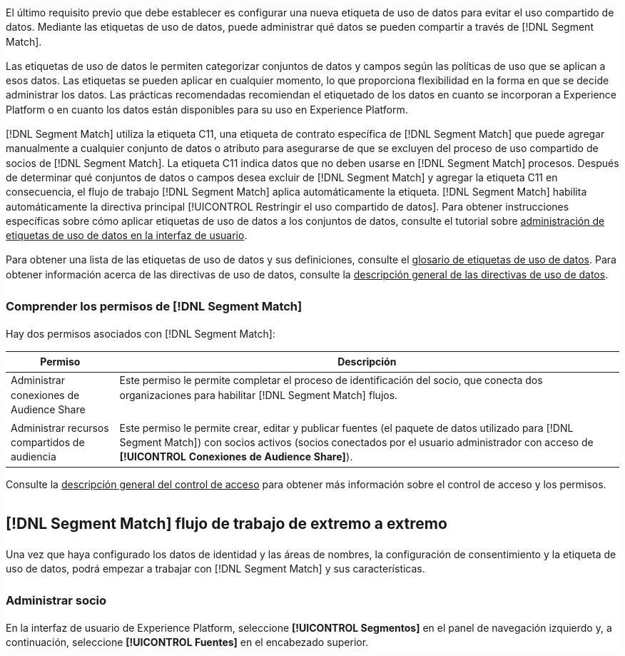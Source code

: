 El último requisito previo que debe establecer es configurar una nueva etiqueta de uso de datos para evitar el uso compartido de datos. Mediante las etiquetas de uso de datos, puede administrar qué datos se pueden compartir a través de [!DNL Segment Match].

Las etiquetas de uso de datos le permiten categorizar conjuntos de datos y campos según las políticas de uso que se aplican a esos datos. Las etiquetas se pueden aplicar en cualquier momento, lo que proporciona flexibilidad en la forma en que se decide administrar los datos. Las prácticas recomendadas recomiendan el etiquetado de los datos en cuanto se incorporan a Experience Platform o en cuanto los datos están disponibles para su uso en Experience Platform.

[!DNL Segment Match] utiliza la etiqueta C11, una etiqueta de contrato específica de [!DNL Segment Match] que puede agregar manualmente a cualquier conjunto de datos o atributo para asegurarse de que se excluyen del proceso de uso compartido de socios de [!DNL Segment Match]. La etiqueta C11 indica datos que no deben usarse en [!DNL Segment Match] procesos. Después de determinar qué conjuntos de datos o campos desea excluir de [!DNL Segment Match] y agregar la etiqueta C11 en consecuencia, el flujo de trabajo [!DNL Segment Match] aplica automáticamente la etiqueta. [!DNL Segment Match] habilita automáticamente la directiva principal [!UICONTROL Restringir el uso compartido de datos]. Para obtener instrucciones específicas sobre cómo aplicar etiquetas de uso de datos a los conjuntos de datos, consulte el tutorial sobre [administración de etiquetas de uso de datos en la interfaz de usuario](../../../data-governance/labels/user-guide.md).

Para obtener una lista de las etiquetas de uso de datos y sus definiciones, consulte el [glosario de etiquetas de uso de datos](../../../data-governance/labels/reference.md). Para obtener información acerca de las directivas de uso de datos, consulte la [descripción general de las directivas de uso de datos](../../../data-governance/policies/overview.md).

### Comprender los permisos de [!DNL Segment Match]

Hay dos permisos asociados con [!DNL Segment Match]:

| Permiso | Descripción |
| --- | --- |
| Administrar conexiones de Audience Share | Este permiso le permite completar el proceso de identificación del socio, que conecta dos organizaciones para habilitar [!DNL Segment Match] flujos. |
| Administrar recursos compartidos de audiencia | Este permiso le permite crear, editar y publicar fuentes (el paquete de datos utilizado para [!DNL Segment Match]) con socios activos (socios conectados por el usuario administrador con acceso de **[!UICONTROL Conexiones de Audience Share]**). |

Consulte la [descripción general del control de acceso](../../../access-control/home.md) para obtener más información sobre el control de acceso y los permisos.

## [!DNL Segment Match] flujo de trabajo de extremo a extremo

Una vez que haya configurado los datos de identidad y las áreas de nombres, la configuración de consentimiento y la etiqueta de uso de datos, podrá empezar a trabajar con [!DNL Segment Match] y sus características.

### Administrar socio

En la interfaz de usuario de Experience Platform, seleccione **[!UICONTROL Segmentos]** en el panel de navegación izquierdo y, a continuación, seleccione **[!UICONTROL Fuentes]** en el encabezado superior.
